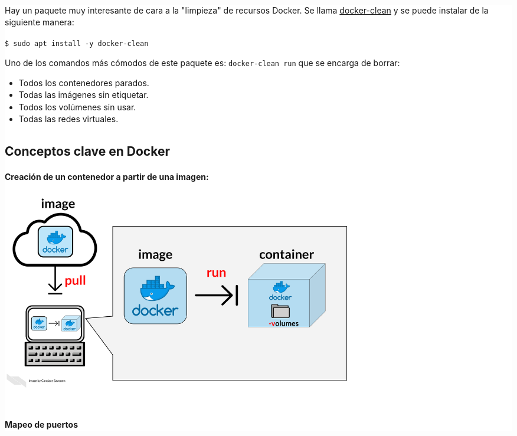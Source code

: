 Hay un paquete muy interesante de cara a la "limpieza" de recursos Docker. Se llama [docker-clean](https://github.com/ZZROTDesign/docker-clean) y se puede instalar de la siguiente manera:

`$ sudo apt install -y docker-clean`

Uno de los comandos más cómodos de este paquete es: `docker-clean run` que se encarga de borrar:

- Todos los contenedores parados.
- Todas las imágenes sin etiquetar.
- Todos los volúmenes sin usar.
- Todas las redes virtuales.


## Conceptos clave en Docker

**Creación de un contenedor a partir de una imagen:**

<img src="../files/concepts/create-container.png" width="600px">  <br>

<br>

**Mapeo de puertos**
